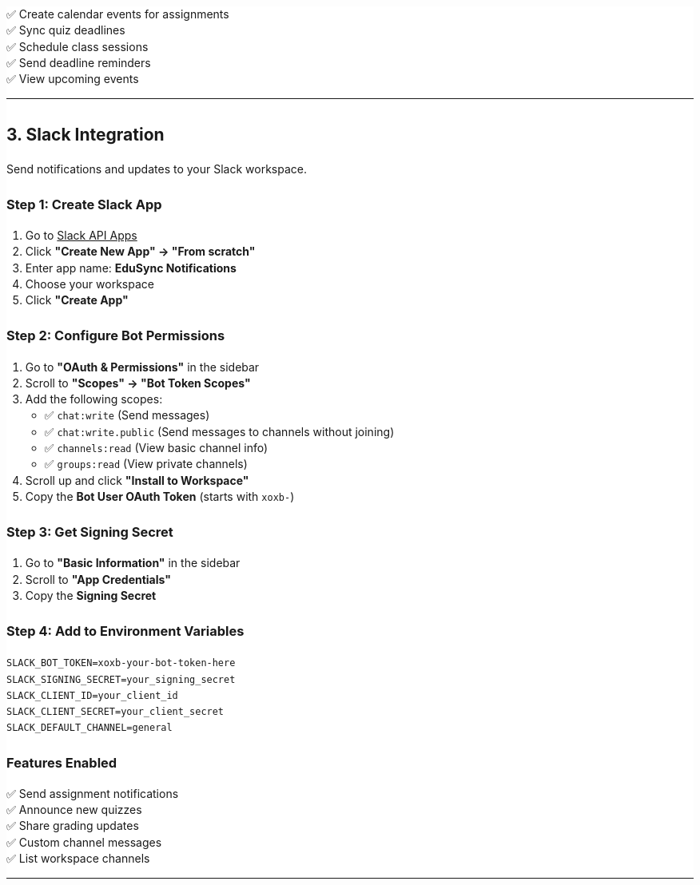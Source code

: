 ✅ Create calendar events for assignments  
✅ Sync quiz deadlines  
✅ Schedule class sessions  
✅ Send deadline reminders  
✅ View upcoming events

---

## 3. Slack Integration

Send notifications and updates to your Slack workspace.

### Step 1: Create Slack App

1. Go to [Slack API Apps](https://api.slack.com/apps)
2. Click **"Create New App" → "From scratch"**
3. Enter app name: **EduSync Notifications**
4. Choose your workspace
5. Click **"Create App"**

### Step 2: Configure Bot Permissions

1. Go to **"OAuth & Permissions"** in the sidebar
2. Scroll to **"Scopes" → "Bot Token Scopes"**
3. Add the following scopes:
   - ✅ `chat:write` (Send messages)
   - ✅ `chat:write.public` (Send messages to channels without joining)
   - ✅ `channels:read` (View basic channel info)
   - ✅ `groups:read` (View private channels)
4. Scroll up and click **"Install to Workspace"**
5. Copy the **Bot User OAuth Token** (starts with `xoxb-`)

### Step 3: Get Signing Secret

1. Go to **"Basic Information"** in the sidebar
2. Scroll to **"App Credentials"**
3. Copy the **Signing Secret**

### Step 4: Add to Environment Variables

```env
SLACK_BOT_TOKEN=xoxb-your-bot-token-here
SLACK_SIGNING_SECRET=your_signing_secret
SLACK_CLIENT_ID=your_client_id
SLACK_CLIENT_SECRET=your_client_secret
SLACK_DEFAULT_CHANNEL=general
```

### Features Enabled

✅ Send assignment notifications  
✅ Announce new quizzes  
✅ Share grading updates  
✅ Custom channel messages  
✅ List workspace channels

---